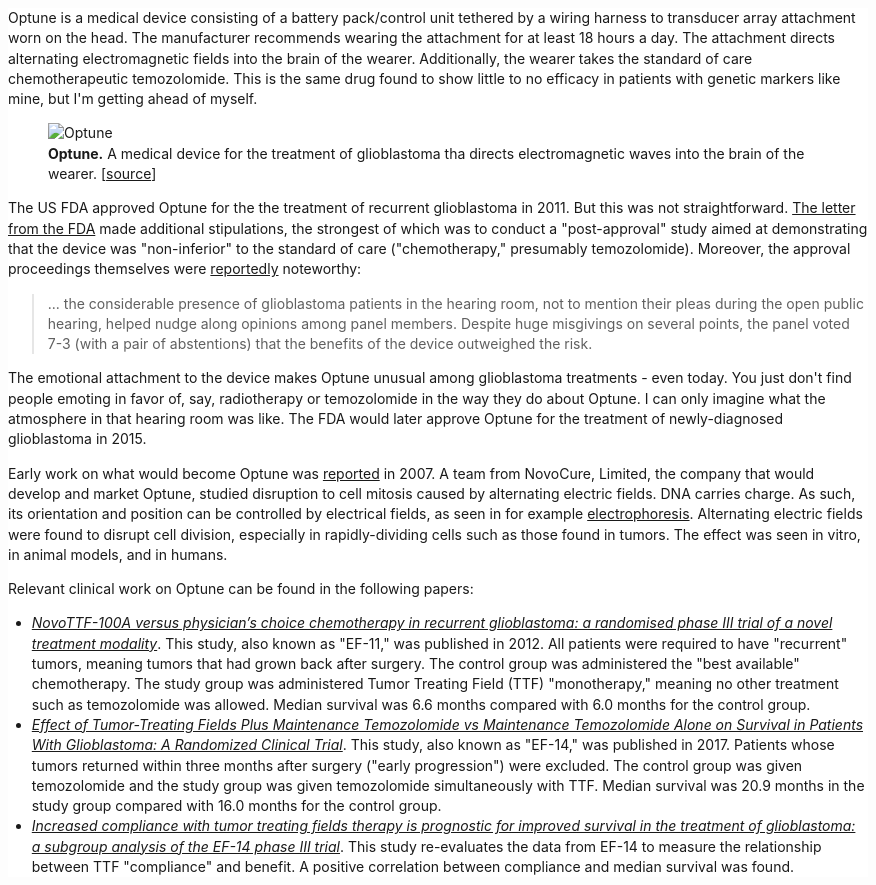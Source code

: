 Optune is a medical device consisting of a battery pack/control unit tethered by a wiring harness to transducer array attachment worn on the head. The manufacturer recommends wearing the attachment for at least 18 hours a day. The attachment directs alternating electromagnetic fields into the brain of the wearer. Additionally, the wearer takes the standard of care chemotherapeutic temozolomide. This is the same drug found to show little to no efficacy in patients with genetic markers like mine, but I'm getting ahead of myself.

<figure>
  <img alt="Optune" src="/images/posts/20240124/optune.png">
  <figcaption>
    <strong>Optune.</strong> A medical device for the treatment of glioblastoma tha directs electromagnetic waves into the brain of the wearer. [<a href="https://doi.org/10.1038/s41416-020-01136-5">source</a>]
  </figcaption>
</figure>

The US FDA approved Optune for the the treatment of recurrent glioblastoma in 2011. But this was not straightforward. [The letter from the FDA](https://www.accessdata.fda.gov/cdrh_docs/pdf10/p100034a.pdf) made additional stipulations, the strongest of which was to conduct a "post-approval" study aimed at demonstrating that the device was "non-inferior" to the standard of care ("chemotherapy," presumably temozolomide). Moreover, the approval proceedings themselves were [reportedly](https://web.archive.org/web/20140610085733/http://www.highbeam.com/doc/1G1-251979971.html) noteworthy:

> ... the considerable presence of glioblastoma patients in the hearing room, not to mention their pleas during the open public hearing, helped nudge along opinions among panel members. Despite huge misgivings on several points, the panel voted 7-3 (with a pair of abstentions) that the benefits of the device outweighed the risk.

The emotional attachment to the device makes Optune unusual among glioblastoma treatments - even today. You just don't find people emoting in favor of, say, radiotherapy or temozolomide in the way they do about Optune. I can only imagine what the atmosphere in that hearing room was like. The FDA would later approve Optune for the treatment of newly-diagnosed glioblastoma in 2015. 

Early work on what would become Optune was [reported](https://doi.org/10.1073/pnas.0702916104) in 2007. A team from NovoCure, Limited, the company that would develop and market Optune, studied disruption to cell mitosis caused by alternating electric fields. DNA carries charge. As such, its orientation and position can be controlled by electrical fields, as seen in for example [electrophoresis](https://en.wikipedia.org/wiki/Electrophoresis). Alternating electric fields were found to disrupt cell division, especially in rapidly-dividing cells such as those found in tumors. The effect was seen in vitro, in animal models, and in humans.

Relevant clinical work on Optune can be found in the following papers:

- [*NovoTTF-100A versus physician’s choice chemotherapy in recurrent glioblastoma: a randomised phase III trial of a novel treatment modality*](https://doi.org/10.1016/j.ejca.2012.04.011). This study, also known as "EF-11," was published in 2012. All patients were required to have "recurrent" tumors, meaning tumors that had grown back after surgery. The control group was administered the "best available" chemotherapy. The study group was administered Tumor Treating Field (TTF) "monotherapy," meaning no other treatment such as temozolomide was allowed. Median survival was 6.6 months compared with 6.0 months for the control group.
- [*Effect of Tumor-Treating Fields Plus Maintenance Temozolomide vs Maintenance Temozolomide Alone on Survival in Patients With Glioblastoma: A Randomized Clinical Trial*](https://doi.org/10.1001/jama.2017.18718). This study, also known as "EF-14," was published in 2017. Patients whose tumors returned within three months after surgery ("early progression") were excluded. The control group was given temozolomide and the study group was given temozolomide simultaneously with TTF. Median survival was 20.9 months in the study group compared with 16.0 months for the control group.
- [*Increased compliance with tumor treating fields therapy is prognostic for improved survival in the treatment of glioblastoma: a subgroup analysis of the EF-14 phase III trial*](https://doi.org/10.1007/s11060-018-03057-z). This study re-evaluates the data from EF-14 to measure the relationship between TTF "compliance" and benefit. A positive correlation between compliance and median survival was found.
